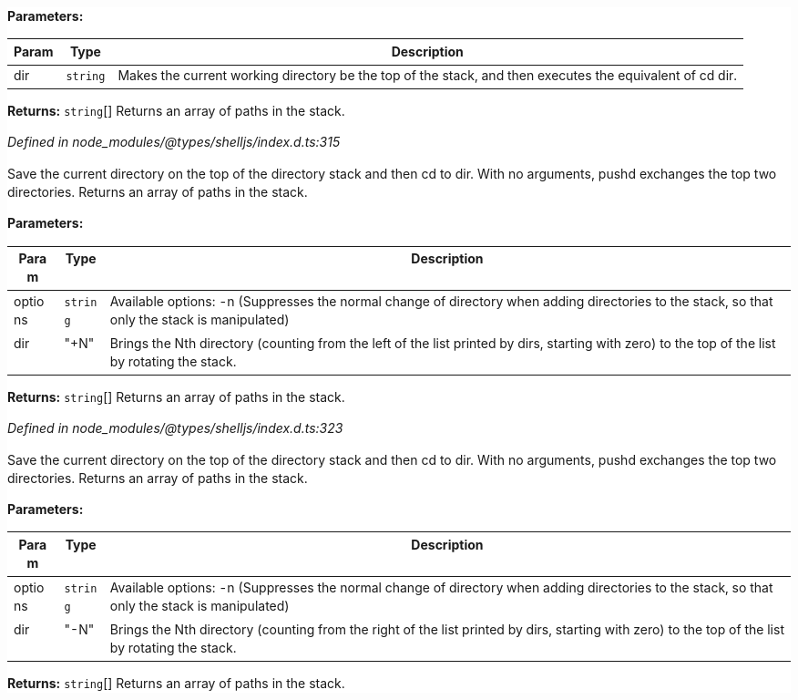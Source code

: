 
**Parameters:**

| Param | Type | Description |
| ------ | ------ | ------ |
| dir | `string`   |  Makes the current working directory be the top of the stack, and then executes the equivalent of cd dir. |





**Returns:** `string`[]
Returns an array of paths in the stack.




*Defined in node_modules/@types/shelljs/index.d.ts:315*



Save the current directory on the top of the directory stack and then cd to dir. With no arguments, pushd exchanges the top two directories. Returns an array of paths in the stack.


**Parameters:**

| Param | Type | Description |
| ------ | ------ | ------ |
| options | `string`   |  Available options: -n (Suppresses the normal change of directory when adding directories to the stack, so that only the stack is manipulated) |
| dir | "+N"   |  Brings the Nth directory (counting from the left of the list printed by dirs, starting with zero) to the top of the list by rotating the stack. |





**Returns:** `string`[]
Returns an array of paths in the stack.




*Defined in node_modules/@types/shelljs/index.d.ts:323*



Save the current directory on the top of the directory stack and then cd to dir. With no arguments, pushd exchanges the top two directories. Returns an array of paths in the stack.


**Parameters:**

| Param | Type | Description |
| ------ | ------ | ------ |
| options | `string`   |  Available options: -n (Suppresses the normal change of directory when adding directories to the stack, so that only the stack is manipulated) |
| dir | "-N"   |  Brings the Nth directory (counting from the right of the list printed by dirs, starting with zero) to the top of the list by rotating the stack. |





**Returns:** `string`[]
Returns an array of paths in the stack.

